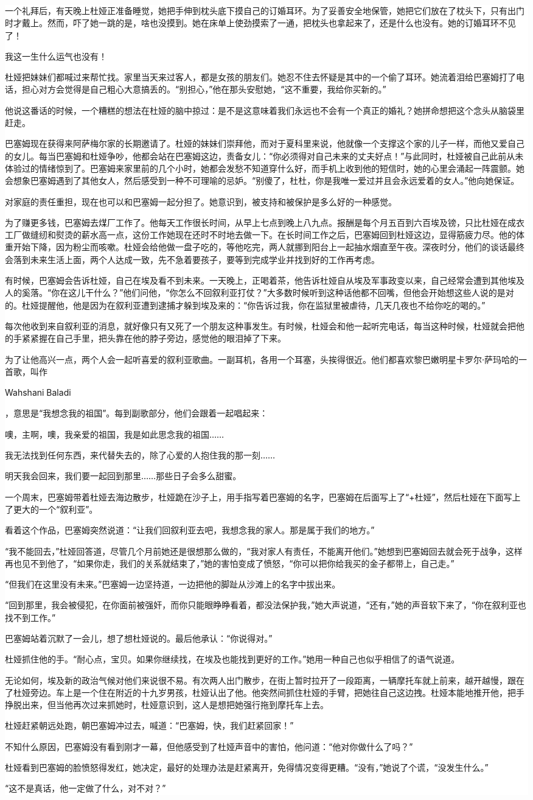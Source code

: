 一个礼拜后，有天晚上杜娅正准备睡觉，她把手伸到枕头底下摸自己的订婚耳环。为了妥善安全地保管，她把它们放在了枕头下，只有出门时才戴上。然而，吓了她一跳的是，啥也没摸到。她在床单上使劲摸索了一通，把枕头也拿起来了，还是什么也没有。她的订婚耳环不见了！

我这一生什么运气也没有！

杜娅把妹妹们都喊过来帮忙找。家里当天来过客人，都是女孩的朋友们。她忍不住去怀疑是其中的一个偷了耳环。她流着泪给巴塞姆打了电话，担心对方会觉得是自己粗心大意搞丢的。“别担心，”他在那头安慰她，“这不重要，我给你买新的。”

他说这番话的时候，一个糟糕的想法在杜娅的脑中掠过：是不是这意味着我们永远也不会有一个真正的婚礼？她拼命想把这个念头从脑袋里赶走。

巴塞姆现在获得来阿萨梅尔家的长期邀请了。杜娅的妹妹们崇拜他，而对于夏科里来说，他就像一个支撑这个家的儿子一样，而他又爱自己的女儿。每当巴塞姆和杜娅争吵，他都会站在巴塞姆这边，责备女儿：“你必须得对自己未来的丈夫好点！”与此同时，杜娅被自己此前从未体验过的情绪惊到了。巴塞姆来家里前的几个小时，她都会发愁不知道穿什么好，而手机上收到他的短信时，她的心里会涌起一阵震颤。她会想象巴塞姆遇到了其他女人，然后感受到一种不可理喻的忌妒。“别傻了，杜杜，你是我唯一爱过并且会永远爱着的女人。”他向她保证。

对家庭的责任重担，现在也可以和巴塞姆一起分担了。她意识到，被支持和被保护是多么好的一种感觉。

为了赚更多钱，巴塞姆去煤厂工作了。他每天工作很长时间，从早上七点到晚上八九点。报酬是每个月五百到六百埃及镑，只比杜娅在成衣工厂做缝纫和熨烫的薪水高一点，这份工作她现在还时不时地去做一下。在长时间工作之后，巴塞姆回到杜娅这边，显得筋疲力尽。他的体重开始下降，因为粉尘而咳嗽。杜娅会给他做一盘子吃的，等他吃完，两人就挪到阳台上一起抽水烟直至午夜。深夜时分，他们的谈话最终会落到未来生活上面，两个人达成一致，先不急着要孩子，要等到完成学业并找到好的工作再考虑。

有时候，巴塞姆会告诉杜娅，自己在埃及看不到未来。一天晚上，正喝着茶，他告诉杜娅自从埃及军事政变以来，自己经常会遭到其他埃及人的奚落。“你在这儿干什么？”他们问他，“你怎么不回叙利亚打仗？”大多数时候听到这种话他都不回嘴，但他会开始想这些人说的是对的。杜娅提醒他，他是因为在叙利亚遭到逮捕才躲到埃及来的：“你告诉过我，你在监狱里被虐待，几天几夜也不给你吃的喝的。”

每次他收到来自叙利亚的消息，就好像只有又死了一个朋友这种事发生。有时候，杜娅会和他一起听完电话，每当这种时候，杜娅就会把他的手紧紧握在自己手里，把头靠在他的脖子旁边，感觉他的眼泪掉了下来。

为了让他高兴一点，两个人会一起听喜爱的叙利亚歌曲。一副耳机，各用一个耳塞，头挨得很近。他们都喜欢黎巴嫩明星卡罗尔·萨玛哈的一首歌，叫作

Wahshani Baladi

，意思是“我想念我的祖国”。每到副歌部分，他们会跟着一起唱起来：

噢，主啊，噢，我亲爱的祖国，我是如此思念我的祖国……

我无法找到任何东西，来代替失去的，除了心爱的人抱住我的那一刻……

明天我会回来，我们要一起回到那里……那些日子会多么甜蜜。

一个周末，巴塞姆带着杜娅去海边散步，杜娅跪在沙子上，用手指写着巴塞姆的名字，巴塞姆在后面写上了“+杜娅”，然后杜娅在下面写上了更大的一个“叙利亚”。

看着这个作品，巴塞姆突然说道：“让我们回叙利亚去吧，我想念我的家人。那是属于我们的地方。”

“我不能回去，”杜娅回答道，尽管几个月前她还是很想那么做的，“我对家人有责任，不能离开他们。”她想到巴塞姆回去就会死于战争，这样再也见不到他了，“如果你走，我们的关系就结束了，”她的害怕变成了愤怒，“你可以把你给我买的金子都带上，自己走。”

“但我们在这里没有未来。”巴塞姆一边坚持道，一边把他的脚趾从沙滩上的名字中拔出来。

“回到那里，我会被侵犯，在你面前被强奸，而你只能眼睁睁看着，都没法保护我，”她大声说道，“还有，”她的声音软下来了，“你在叙利亚也找不到工作。”

巴塞姆站着沉默了一会儿，想了想杜娅说的。最后他承认：“你说得对。”

杜娅抓住他的手。“耐心点，宝贝。如果你继续找，在埃及也能找到更好的工作。”她用一种自己也似乎相信了的语气说道。

无论如何，埃及新的政治气候对他们来说很不易。有次两人出门散步，在街上暂时拉开了一段距离，一辆摩托车就上前来，越开越慢，跟在了杜娅旁边。车上是一个住在附近的十九岁男孩，杜娅认出了他。他突然间抓住杜娅的手臂，把她往自己这边拽。杜娅本能地推开他，把手挣脱出来，但当他再次过来抓她时，杜娅意识到，这人是想把她强行拖到摩托车上去。

杜娅赶紧朝远处跑，朝巴塞姆冲过去，喊道：“巴塞姆，快，我们赶紧回家！”

不知什么原因，巴塞姆没有看到刚才一幕，但他感受到了杜娅声音中的害怕，他问道：“他对你做什么了吗？”

杜娅看到巴塞姆的脸愤怒得发红，她决定，最好的处理办法是赶紧离开，免得情况变得更糟。“没有，”她说了个谎，“没发生什么。”

“这不是真话，他一定做了什么，对不对？”
